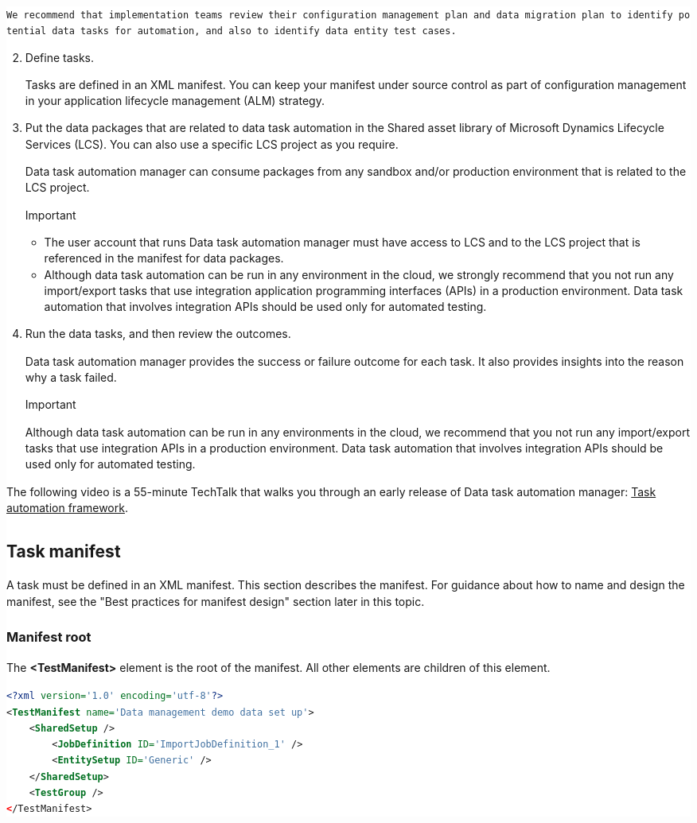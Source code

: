     We recommend that implementation teams review their configuration management plan and data migration plan to identify potential data tasks for automation, and also to identify data entity test cases.

2. Define tasks.

    Tasks are defined in an XML manifest. You can keep your manifest under source control as part of configuration management in your application lifecycle management (ALM) strategy.

3. Put the data packages that are related to data task automation in the Shared asset library of Microsoft Dynamics Lifecycle Services (LCS). You can also use a specific LCS project as you require.

    Data task automation manager can consume packages from any sandbox and/or production environment that is related to the LCS project.

    > [!IMPORTANT]
    > - The user account that runs Data task automation manager must have access to LCS and to the LCS project that is referenced in the manifest for data packages.
    > - Although data task automation can be run in any environment in the cloud, we strongly recommend that you not run any import/export tasks that use integration application programming interfaces (APIs) in a production environment. Data task automation that involves integration APIs should be used only for automated testing.

4. Run the data tasks, and then review the outcomes.

    Data task automation manager provides the success or failure outcome for each task. It also provides insights into the reason why a task failed.

    > [!IMPORTANT]
    > Although data task automation can be run in any environments in the cloud, we recommend that you not run any import/export tasks that use integration APIs in a production environment. Data task automation that involves integration APIs should be used only for automated testing.

The following video is a 55-minute TechTalk that walks you through an early release of Data task automation manager: [Task automation framework](https://academylive.blob.core.windows.net/media/PAL/TechTalks-EnterpriseEdition/TaskAutomationFrameworkForDataManagement-DYN447PAL2.mp4).

## Task manifest
A task must be defined in an XML manifest. This section describes the manifest. For guidance about how to name and design the manifest, see the "Best practices for manifest design" section later in this topic.

### Manifest root
The **\<TestManifest\>** element is the root of the manifest. All other elements are children of this element.

```xml
<?xml version='1.0' encoding='utf-8'?>
<TestManifest name='Data management demo data set up'>
    <SharedSetup />
        <JobDefinition ID='ImportJobDefinition_1' />
        <EntitySetup ID='Generic' />
    </SharedSetup>
    <TestGroup />
</TestManifest>
```
